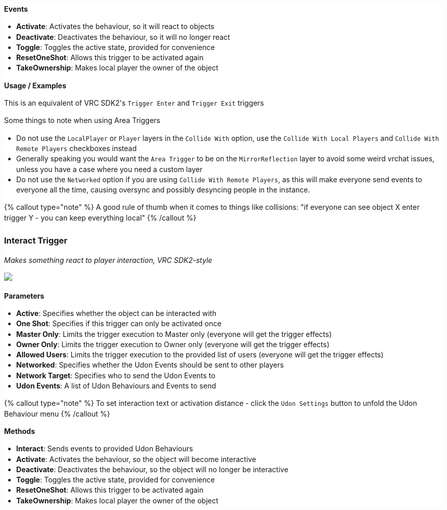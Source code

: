 **Events**

* **Activate**: Activates the behaviour, so it will react to objects
* **Deactivate**: Deactivates the behaviour, so it will no longer react
* **Toggle**: Toggles the active state, provided for convenience
* **ResetOneShot**: Allows this trigger to be activated again
* **TakeOwnership**: Makes local player the owner of the object

**Usage / Examples**

This is an equivalent of VRC SDK2's `Trigger Enter` and `Trigger Exit` triggers

Some things to note when using Area Triggers

* Do not use the `LocalPlayer` or `Player` layers in the `Collide With` option, use the `Collide With Local Players` and `Collide With Remote Players` checkboxes instead
* Generally speaking you would want the `Area Trigger` to be on the `MirrorReflection` layer to avoid some weird vrchat issues, unless you have a case where you need a custom layer
* Do not use the `Networked` option if you are using `Collide With Remote Players`, as this will make everyone send events to everyone all the time, causing oversync and possibly desyncing people in the instance.

{% callout type="note" %}
A good rule of thumb when it comes to things like collisions: "if everyone can see object X enter trigger Y - you can keep everything local"
{% /callout %}

### Interact Trigger

_Makes something react to player interaction, VRC SDK2-style_

![](</img/docs/image (46).png>)

**Parameters**

* **Active**: Specifies whether the object can be interacted with
* **One Shot**: Specifies if this trigger can only be activated once
* **Master Only**: Limits the trigger execution to Master only (everyone will get the trigger effects)
* **Owner Only**: Limits the trigger execution to Owner only (everyone will get the trigger effects)
* **Allowed Users**: Limits the trigger execution to the provided list of users (everyone will get the trigger effects)
* **Networked**: Specifies whether the Udon Events should be sent to other players
* **Network Target**: Specifies who to send the Udon Events to
* **Udon Events**: A list of Udon Behaviours and Events to send

{% callout type="note" %}
To set interaction text or activation distance - click the `Udon Settings` button to unfold the Udon Behaviour menu
{% /callout %}

**Methods**

* **Interact**: Sends events to provided Udon Behaviours
* **Activate**: Activates the behaviour, so the object will become interactive
* **Deactivate**: Deactivates the behaviour, so the object will no longer be interactive
* **Toggle**: Toggles the active state, provided for convenience
* **ResetOneShot**: Allows this trigger to be activated again
* **TakeOwnership**: Makes local player the owner of the object
